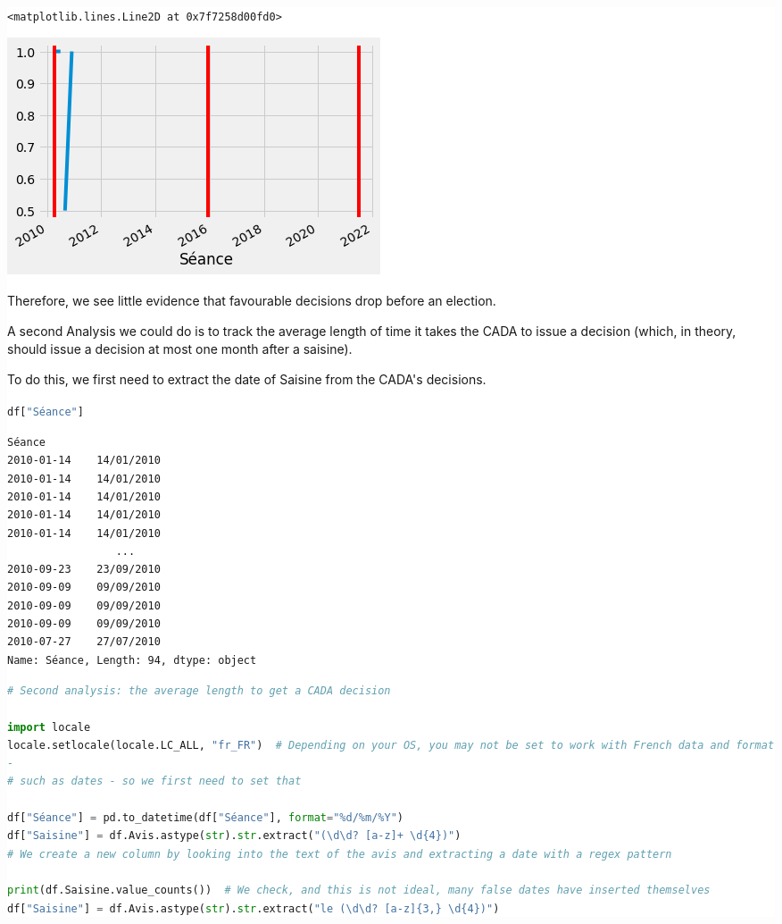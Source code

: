 


    <matplotlib.lines.Line2D at 0x7f7258d00fd0>




    
![png](output_22_1.png)
    


Therefore, we see little evidence that favourable decisions drop before an election.

A second Analysis we could do is to track the average length of time it takes the CADA to issue a decision (which, in theory, should issue a decision at most one month after a saisine).

To do this, we first need to extract the date of Saisine from the CADA's decisions.


```python
df["Séance"]
```




    Séance
    2010-01-14    14/01/2010
    2010-01-14    14/01/2010
    2010-01-14    14/01/2010
    2010-01-14    14/01/2010
    2010-01-14    14/01/2010
                     ...    
    2010-09-23    23/09/2010
    2010-09-09    09/09/2010
    2010-09-09    09/09/2010
    2010-09-09    09/09/2010
    2010-07-27    27/07/2010
    Name: Séance, Length: 94, dtype: object




```python
# Second analysis: the average length to get a CADA decision

import locale
locale.setlocale(locale.LC_ALL, "fr_FR")  # Depending on your OS, you may not be set to work with French data and format - 
# such as dates - so we first need to set that

df["Séance"] = pd.to_datetime(df["Séance"], format="%d/%m/%Y")
df["Saisine"] = df.Avis.astype(str).str.extract("(\d\d? [a-z]+ \d{4})")  
# We create a new column by looking into the text of the avis and extracting a date with a regex pattern

print(df.Saisine.value_counts())  # We check, and this is not ideal, many false dates have inserted themselves
df["Saisine"] = df.Avis.astype(str).str.extract("le (\d\d? [a-z]{3,} \d{4})")  
```